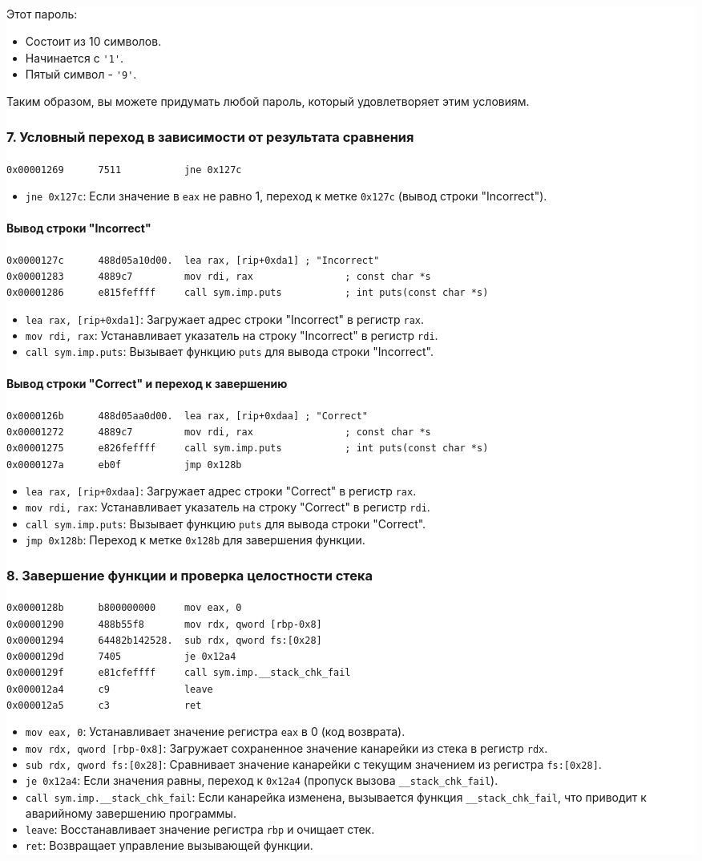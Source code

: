 Этот пароль:

- Состоит из 10 символов.
- Начинается с `'1'`.
- Пятый символ - `'9'`.

Таким образом, вы можете придумать любой пароль, который удовлетворяет этим условиям.
### 7. Условный переход в зависимости от результата сравнения

```
0x00001269      7511           jne 0x127c
```

- `jne 0x127c`: Если значение в `eax` не равно 1, переход к метке `0x127c` (вывод строки "Incorrect").
#### Вывод строки "Incorrect"

```
0x0000127c      488d05a10d00.  lea rax, [rip+0xda1] ; "Incorrect"
0x00001283      4889c7         mov rdi, rax                ; const char *s
0x00001286      e815feffff     call sym.imp.puts           ; int puts(const char *s)
```

- `lea rax, [rip+0xda1]`: Загружает адрес строки "Incorrect" в регистр `rax`.
- `mov rdi, rax`: Устанавливает указатель на строку "Incorrect" в регистр `rdi`.
- `call sym.imp.puts`: Вызывает функцию `puts` для вывода строки "Incorrect".
#### Вывод строки "Correct" и переход к завершению

```
0x0000126b      488d05aa0d00.  lea rax, [rip+0xdaa] ; "Correct"
0x00001272      4889c7         mov rdi, rax                ; const char *s
0x00001275      e826feffff     call sym.imp.puts           ; int puts(const char *s)
0x0000127a      eb0f           jmp 0x128b
```

- `lea rax, [rip+0xdaa]`: Загружает адрес строки "Correct" в регистр `rax`.
- `mov rdi, rax`: Устанавливает указатель на строку "Correct" в регистр `rdi`.
- `call sym.imp.puts`: Вызывает функцию `puts` для вывода строки "Correct".
- `jmp 0x128b`: Переход к метке `0x128b` для завершения функции.

### 8. Завершение функции и проверка целостности стека

```
0x0000128b      b800000000     mov eax, 0
0x00001290      488b55f8       mov rdx, qword [rbp-0x8]
0x00001294      64482b142528.  sub rdx, qword fs:[0x28]
0x0000129d      7405           je 0x12a4
0x0000129f      e81cfeffff     call sym.imp.__stack_chk_fail
0x000012a4      c9             leave
0x000012a5      c3             ret
```

- `mov eax, 0`: Устанавливает значение регистра `eax` в 0 (код возврата).
- `mov rdx, qword [rbp-0x8]`: Загружает сохраненное значение канарейки из стека в регистр `rdx`.
- `sub rdx, qword fs:[0x28]`: Сравнивает значение канарейки с текущим значением из регистра `fs:[0x28]`.
- `je 0x12a4`: Если значения равны, переход к `0x12a4` (пропуск вызова `__stack_chk_fail`).
- `call sym.imp.__stack_chk_fail`: Если канарейка изменена, вызывается функция `__stack_chk_fail`, что приводит к аварийному завершению программы.
- `leave`: Восстанавливает значение регистра `rbp` и очищает стек.
- `ret`: Возвращает управление вызывающей функции.
